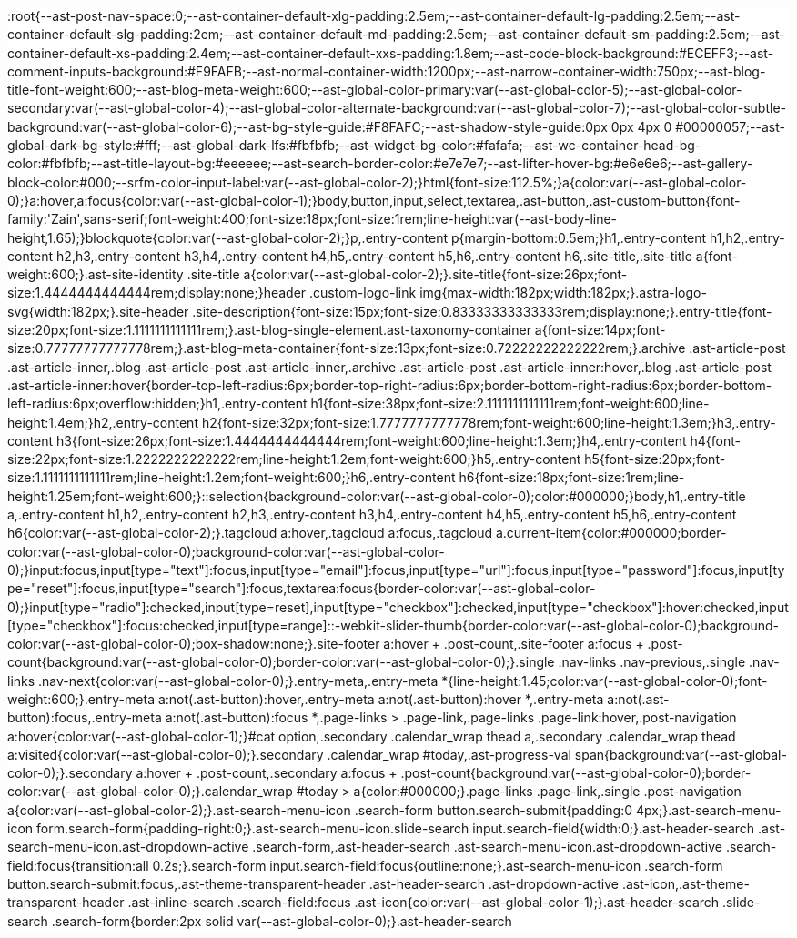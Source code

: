 :root{--ast-post-nav-space:0;--ast-container-default-xlg-padding:2.5em;--ast-container-default-lg-padding:2.5em;--ast-container-default-slg-padding:2em;--ast-container-default-md-padding:2.5em;--ast-container-default-sm-padding:2.5em;--ast-container-default-xs-padding:2.4em;--ast-container-default-xxs-padding:1.8em;--ast-code-block-background:#ECEFF3;--ast-comment-inputs-background:#F9FAFB;--ast-normal-container-width:1200px;--ast-narrow-container-width:750px;--ast-blog-title-font-weight:600;--ast-blog-meta-weight:600;--ast-global-color-primary:var(--ast-global-color-5);--ast-global-color-secondary:var(--ast-global-color-4);--ast-global-color-alternate-background:var(--ast-global-color-7);--ast-global-color-subtle-background:var(--ast-global-color-6);--ast-bg-style-guide:#F8FAFC;--ast-shadow-style-guide:0px 0px 4px 0 #00000057;--ast-global-dark-bg-style:#fff;--ast-global-dark-lfs:#fbfbfb;--ast-widget-bg-color:#fafafa;--ast-wc-container-head-bg-color:#fbfbfb;--ast-title-layout-bg:#eeeeee;--ast-search-border-color:#e7e7e7;--ast-lifter-hover-bg:#e6e6e6;--ast-gallery-block-color:#000;--srfm-color-input-label:var(--ast-global-color-2);}html{font-size:112.5%;}a{color:var(--ast-global-color-0);}a:hover,a:focus{color:var(--ast-global-color-1);}body,button,input,select,textarea,.ast-button,.ast-custom-button{font-family:'Zain',sans-serif;font-weight:400;font-size:18px;font-size:1rem;line-height:var(--ast-body-line-height,1.65);}blockquote{color:var(--ast-global-color-2);}p,.entry-content p{margin-bottom:0.5em;}h1,.entry-content h1,h2,.entry-content h2,h3,.entry-content h3,h4,.entry-content h4,h5,.entry-content h5,h6,.entry-content h6,.site-title,.site-title a{font-weight:600;}.ast-site-identity .site-title a{color:var(--ast-global-color-2);}.site-title{font-size:26px;font-size:1.4444444444444rem;display:none;}header .custom-logo-link img{max-width:182px;width:182px;}.astra-logo-svg{width:182px;}.site-header .site-description{font-size:15px;font-size:0.83333333333333rem;display:none;}.entry-title{font-size:20px;font-size:1.1111111111111rem;}.ast-blog-single-element.ast-taxonomy-container a{font-size:14px;font-size:0.77777777777778rem;}.ast-blog-meta-container{font-size:13px;font-size:0.72222222222222rem;}.archive .ast-article-post .ast-article-inner,.blog .ast-article-post .ast-article-inner,.archive .ast-article-post .ast-article-inner:hover,.blog .ast-article-post .ast-article-inner:hover{border-top-left-radius:6px;border-top-right-radius:6px;border-bottom-right-radius:6px;border-bottom-left-radius:6px;overflow:hidden;}h1,.entry-content h1{font-size:38px;font-size:2.1111111111111rem;font-weight:600;line-height:1.4em;}h2,.entry-content h2{font-size:32px;font-size:1.7777777777778rem;font-weight:600;line-height:1.3em;}h3,.entry-content h3{font-size:26px;font-size:1.4444444444444rem;font-weight:600;line-height:1.3em;}h4,.entry-content h4{font-size:22px;font-size:1.2222222222222rem;line-height:1.2em;font-weight:600;}h5,.entry-content h5{font-size:20px;font-size:1.1111111111111rem;line-height:1.2em;font-weight:600;}h6,.entry-content h6{font-size:18px;font-size:1rem;line-height:1.25em;font-weight:600;}::selection{background-color:var(--ast-global-color-0);color:#000000;}body,h1,.entry-title a,.entry-content h1,h2,.entry-content h2,h3,.entry-content h3,h4,.entry-content h4,h5,.entry-content h5,h6,.entry-content h6{color:var(--ast-global-color-2);}.tagcloud a:hover,.tagcloud a:focus,.tagcloud a.current-item{color:#000000;border-color:var(--ast-global-color-0);background-color:var(--ast-global-color-0);}input:focus,input[type="text"]:focus,input[type="email"]:focus,input[type="url"]:focus,input[type="password"]:focus,input[type="reset"]:focus,input[type="search"]:focus,textarea:focus{border-color:var(--ast-global-color-0);}input[type="radio"]:checked,input[type=reset],input[type="checkbox"]:checked,input[type="checkbox"]:hover:checked,input[type="checkbox"]:focus:checked,input[type=range]::-webkit-slider-thumb{border-color:var(--ast-global-color-0);background-color:var(--ast-global-color-0);box-shadow:none;}.site-footer a:hover + .post-count,.site-footer a:focus + .post-count{background:var(--ast-global-color-0);border-color:var(--ast-global-color-0);}.single .nav-links .nav-previous,.single .nav-links .nav-next{color:var(--ast-global-color-0);}.entry-meta,.entry-meta *{line-height:1.45;color:var(--ast-global-color-0);font-weight:600;}.entry-meta a:not(.ast-button):hover,.entry-meta a:not(.ast-button):hover *,.entry-meta a:not(.ast-button):focus,.entry-meta a:not(.ast-button):focus *,.page-links > .page-link,.page-links .page-link:hover,.post-navigation a:hover{color:var(--ast-global-color-1);}#cat option,.secondary .calendar_wrap thead a,.secondary .calendar_wrap thead a:visited{color:var(--ast-global-color-0);}.secondary .calendar_wrap #today,.ast-progress-val span{background:var(--ast-global-color-0);}.secondary a:hover + .post-count,.secondary a:focus + .post-count{background:var(--ast-global-color-0);border-color:var(--ast-global-color-0);}.calendar_wrap #today > a{color:#000000;}.page-links .page-link,.single .post-navigation a{color:var(--ast-global-color-2);}.ast-search-menu-icon .search-form button.search-submit{padding:0 4px;}.ast-search-menu-icon form.search-form{padding-right:0;}.ast-search-menu-icon.slide-search input.search-field{width:0;}.ast-header-search .ast-search-menu-icon.ast-dropdown-active .search-form,.ast-header-search .ast-search-menu-icon.ast-dropdown-active .search-field:focus{transition:all 0.2s;}.search-form input.search-field:focus{outline:none;}.ast-search-menu-icon .search-form button.search-submit:focus,.ast-theme-transparent-header .ast-header-search .ast-dropdown-active .ast-icon,.ast-theme-transparent-header .ast-inline-search .search-field:focus .ast-icon{color:var(--ast-global-color-1);}.ast-header-search .slide-search .search-form{border:2px solid var(--ast-global-color-0);}.ast-header-search